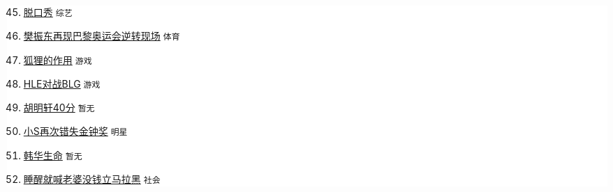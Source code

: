45. [脱口秀](https://m.weibo.cn/search?containerid=100103type%3D1%26t%3D10%26q%3D%E8%84%B1%E5%8F%A3%E7%A7%80&stream_entry_id=31&isnewpage=1&extparam=seat%3D1%26realpos%3D42%26cate%3D5001%26q%3D%25E8%2584%25B1%25E5%258F%25A3%25E7%25A7%2580%26stream_entry_id%3D31%26flag%3D1%26lcate%3D5001%26dgr%3D0%26pos%3D43%26filter_type%3Drealtimehot%26band_rank%3D42%26c_type%3D31%26display_time%3D1729265132%26pre_seqid%3D172926513216502344555152) `综艺` 

46. [樊振东再现巴黎奥运会逆转现场](https://m.weibo.cn/search?containerid=100103type%3D1%26t%3D10%26q%3D%23%E6%A8%8A%E6%8C%AF%E4%B8%9C%E5%86%8D%E7%8E%B0%E5%B7%B4%E9%BB%8E%E5%A5%A5%E8%BF%90%E4%BC%9A%E9%80%86%E8%BD%AC%E7%8E%B0%E5%9C%BA%23&stream_entry_id=31&isnewpage=1&extparam=seat%3D1%26realpos%3D43%26cate%3D5001%26q%3D%2523%25E6%25A8%258A%25E6%258C%25AF%25E4%25B8%259C%25E5%2586%258D%25E7%258E%25B0%25E5%25B7%25B4%25E9%25BB%258E%25E5%25A5%25A5%25E8%25BF%2590%25E4%25BC%259A%25E9%2580%2586%25E8%25BD%25AC%25E7%258E%25B0%25E5%259C%25BA%2523%26stream_entry_id%3D31%26flag%3D1%26lcate%3D5001%26dgr%3D0%26pos%3D44%26filter_type%3Drealtimehot%26band_rank%3D43%26c_type%3D31%26display_time%3D1729265132%26pre_seqid%3D172926513216502344555152) `体育` 

47. [狐狸的作用](https://m.weibo.cn/search?containerid=100103type%3D1%26t%3D10%26q%3D%23%E7%8B%90%E7%8B%B8%E7%9A%84%E4%BD%9C%E7%94%A8%23&stream_entry_id=31&isnewpage=1&extparam=seat%3D1%26realpos%3D44%26cate%3D5001%26q%3D%2523%25E7%258B%2590%25E7%258B%25B8%25E7%259A%2584%25E4%25BD%259C%25E7%2594%25A8%2523%26stream_entry_id%3D31%26flag%3D1%26lcate%3D5001%26dgr%3D0%26pos%3D45%26filter_type%3Drealtimehot%26band_rank%3D44%26c_type%3D31%26display_time%3D1729265132%26pre_seqid%3D172926513216502344555152) `游戏` 

48. [HLE对战BLG](https://m.weibo.cn/search?containerid=100103type%3D1%26t%3D10%26q%3D%23HLE%E5%AF%B9%E6%88%98BLG%23&stream_entry_id=31&isnewpage=1&extparam=seat%3D1%26realpos%3D45%26cate%3D5001%26q%3D%2523HLE%25E5%25AF%25B9%25E6%2588%2598BLG%2523%26stream_entry_id%3D31%26flag%3D0%26lcate%3D5001%26dgr%3D0%26pos%3D46%26filter_type%3Drealtimehot%26band_rank%3D45%26c_type%3D31%26display_time%3D1729265132%26pre_seqid%3D172926513216502344555152) `游戏` 

49. [胡明轩40分](https://m.weibo.cn/search?containerid=100103type%3D1%26t%3D10%26q%3D%23%E8%83%A1%E6%98%8E%E8%BD%A940%E5%88%86%23&stream_entry_id=31&isnewpage=1&extparam=seat%3D1%26realpos%3D46%26cate%3D5001%26q%3D%2523%25E8%2583%25A1%25E6%2598%258E%25E8%25BD%25A940%25E5%2588%2586%2523%26stream_entry_id%3D31%26flag%3D1%26lcate%3D5001%26dgr%3D0%26pos%3D47%26filter_type%3Drealtimehot%26band_rank%3D46%26c_type%3D31%26display_time%3D1729265132%26pre_seqid%3D172926513216502344555152) `暂无` 

50. [小S再次错失金钟奖](https://m.weibo.cn/search?containerid=100103type%3D1%26t%3D10%26q%3D%23%E5%B0%8FS%E5%86%8D%E6%AC%A1%E9%94%99%E5%A4%B1%E9%87%91%E9%92%9F%E5%A5%96%23&stream_entry_id=31&isnewpage=1&extparam=seat%3D1%26realpos%3D47%26cate%3D5001%26q%3D%2523%25E5%25B0%258FS%25E5%2586%258D%25E6%25AC%25A1%25E9%2594%2599%25E5%25A4%25B1%25E9%2587%2591%25E9%2592%259F%25E5%25A5%2596%2523%26stream_entry_id%3D31%26flag%3D1%26lcate%3D5001%26dgr%3D0%26pos%3D48%26filter_type%3Drealtimehot%26band_rank%3D47%26c_type%3D31%26display_time%3D1729265132%26pre_seqid%3D172926513216502344555152) `明星` 

51. [韩华生命](https://m.weibo.cn/search?containerid=100103type%3D1%26t%3D10%26q%3D%E9%9F%A9%E5%8D%8E%E7%94%9F%E5%91%BD&stream_entry_id=31&isnewpage=1&extparam=seat%3D1%26realpos%3D48%26cate%3D5001%26q%3D%25E9%259F%25A9%25E5%258D%258E%25E7%2594%259F%25E5%2591%25BD%26stream_entry_id%3D31%26flag%3D1%26lcate%3D5001%26dgr%3D0%26pos%3D49%26filter_type%3Drealtimehot%26band_rank%3D48%26c_type%3D31%26display_time%3D1729265132%26pre_seqid%3D172926513216502344555152) `暂无` 

52. [睡醒就喊老婆没钱立马拉黑](https://m.weibo.cn/search?containerid=100103type%3D1%26t%3D10%26q%3D%23%E7%9D%A1%E9%86%92%E5%B0%B1%E5%96%8A%E8%80%81%E5%A9%86%E6%B2%A1%E9%92%B1%E7%AB%8B%E9%A9%AC%E6%8B%89%E9%BB%91%23&stream_entry_id=31&isnewpage=1&extparam=seat%3D1%26realpos%3D49%26cate%3D5001%26q%3D%2523%25E7%259D%25A1%25E9%2586%2592%25E5%25B0%25B1%25E5%2596%258A%25E8%2580%2581%25E5%25A9%2586%25E6%25B2%25A1%25E9%2592%25B1%25E7%25AB%258B%25E9%25A9%25AC%25E6%258B%2589%25E9%25BB%2591%2523%26stream_entry_id%3D31%26flag%3D0%26lcate%3D5001%26dgr%3D0%26pos%3D50%26filter_type%3Drealtimehot%26band_rank%3D49%26c_type%3D31%26display_time%3D1729265132%26pre_seqid%3D172926513216502344555152) `社会` 

